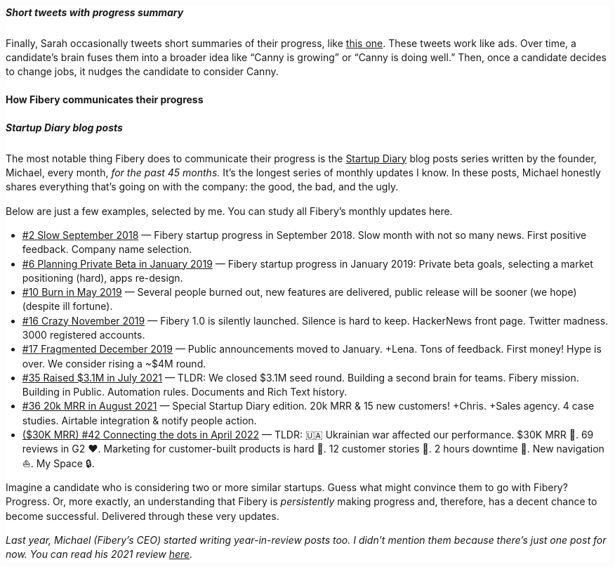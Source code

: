 ##### **Short tweets with progress summary**

Finally, Sarah occasionally tweets short summaries of their progress, like [this one](https://twitter.com/sarahhum/status/1461378442256072712). These tweets work like ads. Over time, a candidate’s brain fuses them into a broader idea like “Canny is growing” or “Canny is doing well.” Then, once a candidate decides to change jobs, it nudges the candidate to consider Canny.

<ImgWithCaption
    alt="A screenshot of Sarah’s tweet with progress update"
    source="img/worth-joining/canny-sarah-tweet-min.png"
    caption=""
/>

#### **How Fibery communicates their progress**

##### **Startup Diary blog posts**

The most notable thing Fibery does to communicate their progress is the [Startup Diary](https://fibery.io/blog/startup-diary) blog posts series written by the founder, Michael, every month, *for the past 45 months.* It’s the longest series of monthly updates I know. In these posts, Michael honestly shares everything that’s going on with the company: the good, the bad, and the ugly.

Below are just a few examples, selected by me. You can study all Fibery’s monthly updates here.

- [#2 Slow September 2018](https://fibery.io/blog/chronicles-2/) — Fibery startup progress in September 2018. Slow month with not so many news. First positive feedback. Company name selection.
- [#6 Planning Private Beta in January 2019](https://fibery.io/blog/chronicles-6/) — Fibery startup progress in January 2019: Private beta goals, selecting a market positioning (hard), apps re-design.
- [#10 Burn in May 2019](https://fibery.io/blog/chronicles-10/) — Several people burned out, new features are delivered, public release will be sooner (we hope) (despite ill fortune).
- [#16 Crazy November 2019](https://fibery.io/blog/chronicles-16/) — Fibery 1.0 is silently launched. Silence is hard to keep. HackerNews front page. Twitter madness. 3000 registered accounts.
- [#17 Fragmented December 2019](https://fibery.io/blog/chronicles-17/) — Public announcements moved to January. +Lena. Tons of feedback. First money! Hype is over. We consider rising a ~$4M round.
- [#35 Raised $3.1M in July 2021](https://fibery.io/blog/chronicles-35/) — TLDR: We closed $3.1M seed round. Building a second brain for teams. Fibery mission. Building in Public. Automation rules. Documents and Rich Text history.
- [#36 20k MRR in August 2021](https://fibery.io/blog/chronicles-36/) — Special Startup Diary edition. 20k MRR & 15 new customers! +Chris. +Sales agency. 4 case studies. Airtable integration & notify people action.
- [($30K MRR) #42 Connecting the dots in April 2022](https://fibery.io/blog/chronicles-42/) — TLDR: 🇺🇦 Ukrainian war affected our performance. $30K MRR 🐌. 69 reviews in G2 ❤️. Marketing for customer-built products is hard 🥉. 12 customer stories 👻. 2 hours downtime 🥲. New navigation ⛵️. My Space 🔒.

Imagine a candidate who is considering two or more similar startups. Guess what might convince them to go with Fibery? Progress. Or, more exactly, an understanding that Fibery is *persistently* making progress and, therefore, has a decent chance to become successful. Delivered through these very updates.

*Last year, Michael (Fibery’s CEO) started writing year-in-review posts too. I didn’t mention them because there’s just one post for now. You can read his 2021 review [here](https://fibery.io/blog/fibery-2021/).*
